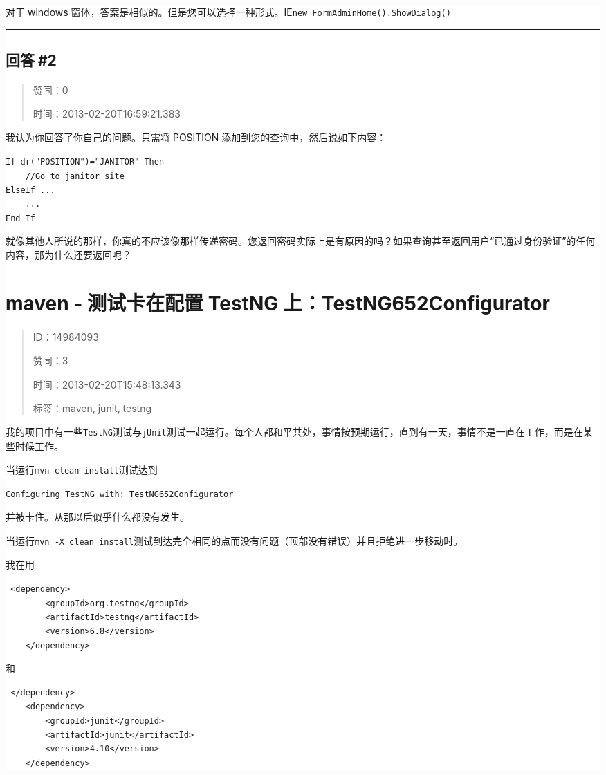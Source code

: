 对于 windows 窗体，答案是相似的。但是您可以选择一种形式。IE`new FormAdminHome().ShowDialog()`

* * *

## 回答 #2

> 赞同：0
> 
> 时间：2013-02-20T16:59:21.383

我认为你回答了你自己的问题。只需将 POSITION 添加到您的查询中，然后说如下内容：

```
If dr("POSITION")="JANITOR" Then
    //Go to janitor site
ElseIf ...
    ...
End If 
```

就像其他人所说的那样，你真的不应该像那样传递密码。您返回密码实际上是有原因的吗？如果查询甚至返回用户“已通过身份验证”的任何内容，那为什么还要返回呢？

# maven - 测试卡在配置 TestNG 上：TestNG652Configurator

> ID：14984093
> 
> 赞同：3
> 
> 时间：2013-02-20T15:48:13.343
> 
> 标签：maven, junit, testng

我的项目中有一些`TestNG`测试与`jUnit`测试一起运行。每个人都和平共处，事情按预期运行，直到有一天，事情不是一直在工作，而是在某些时候工作。

当运行`mvn clean install`测试达到

```
Configuring TestNG with: TestNG652Configurator 
```

并被卡住。从那以后似乎什么都没有发生。

当运行`mvn -X clean install`测试到达完全相同的点而没有问题（顶部没有错误）并且拒绝进一步移动时。

我在用

```
 <dependency>
        <groupId>org.testng</groupId>
        <artifactId>testng</artifactId>
        <version>6.8</version>
    </dependency> 
```

和

```
 </dependency>
    <dependency>
        <groupId>junit</groupId>
        <artifactId>junit</artifactId>
        <version>4.10</version>
    </dependency> 
```
